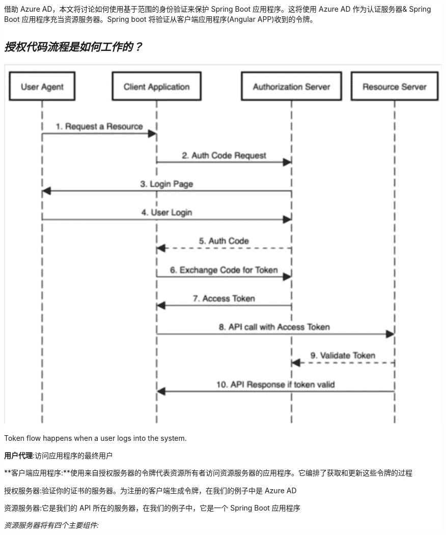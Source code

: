 借助 Azure AD，本文将讨论如何使用基于范围的身份验证来保护 Spring Boot 应用程序。这将使用 Azure AD 作为认证服务器& Spring Boot 应用程序充当资源服务器。Spring boot 将验证从客户端应用程序(Angular APP)收到的令牌。

## ***授权代码流程是如何工作的？***

![](img/2b9a49a69576dfd67d05f712c8c322b3.png)

Token flow happens when a user logs into the system.

**用户代理**:访问应用程序的最终用户

**客户端应用程序:**使用来自授权服务器的令牌代表资源所有者访问资源服务器的应用程序。它编排了获取和更新这些令牌的过程

授权服务器:验证你的证书的服务器。为注册的客户端生成令牌，在我们的例子中是 Azure AD

资源服务器:它是我们的 API 所在的服务器，在我们的例子中，它是一个 Spring Boot 应用程序

*资源服务器将有四个主要组件:*

